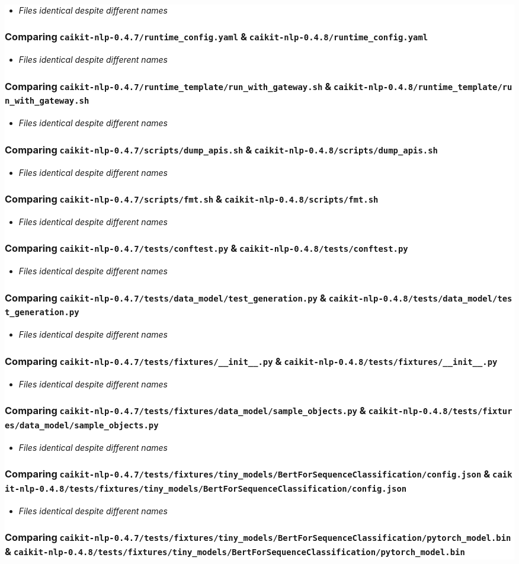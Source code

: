  * *Files identical despite different names*

### Comparing `caikit-nlp-0.4.7/runtime_config.yaml` & `caikit-nlp-0.4.8/runtime_config.yaml`

 * *Files identical despite different names*

### Comparing `caikit-nlp-0.4.7/runtime_template/run_with_gateway.sh` & `caikit-nlp-0.4.8/runtime_template/run_with_gateway.sh`

 * *Files identical despite different names*

### Comparing `caikit-nlp-0.4.7/scripts/dump_apis.sh` & `caikit-nlp-0.4.8/scripts/dump_apis.sh`

 * *Files identical despite different names*

### Comparing `caikit-nlp-0.4.7/scripts/fmt.sh` & `caikit-nlp-0.4.8/scripts/fmt.sh`

 * *Files identical despite different names*

### Comparing `caikit-nlp-0.4.7/tests/conftest.py` & `caikit-nlp-0.4.8/tests/conftest.py`

 * *Files identical despite different names*

### Comparing `caikit-nlp-0.4.7/tests/data_model/test_generation.py` & `caikit-nlp-0.4.8/tests/data_model/test_generation.py`

 * *Files identical despite different names*

### Comparing `caikit-nlp-0.4.7/tests/fixtures/__init__.py` & `caikit-nlp-0.4.8/tests/fixtures/__init__.py`

 * *Files identical despite different names*

### Comparing `caikit-nlp-0.4.7/tests/fixtures/data_model/sample_objects.py` & `caikit-nlp-0.4.8/tests/fixtures/data_model/sample_objects.py`

 * *Files identical despite different names*

### Comparing `caikit-nlp-0.4.7/tests/fixtures/tiny_models/BertForSequenceClassification/config.json` & `caikit-nlp-0.4.8/tests/fixtures/tiny_models/BertForSequenceClassification/config.json`

 * *Files identical despite different names*

### Comparing `caikit-nlp-0.4.7/tests/fixtures/tiny_models/BertForSequenceClassification/pytorch_model.bin` & `caikit-nlp-0.4.8/tests/fixtures/tiny_models/BertForSequenceClassification/pytorch_model.bin`
